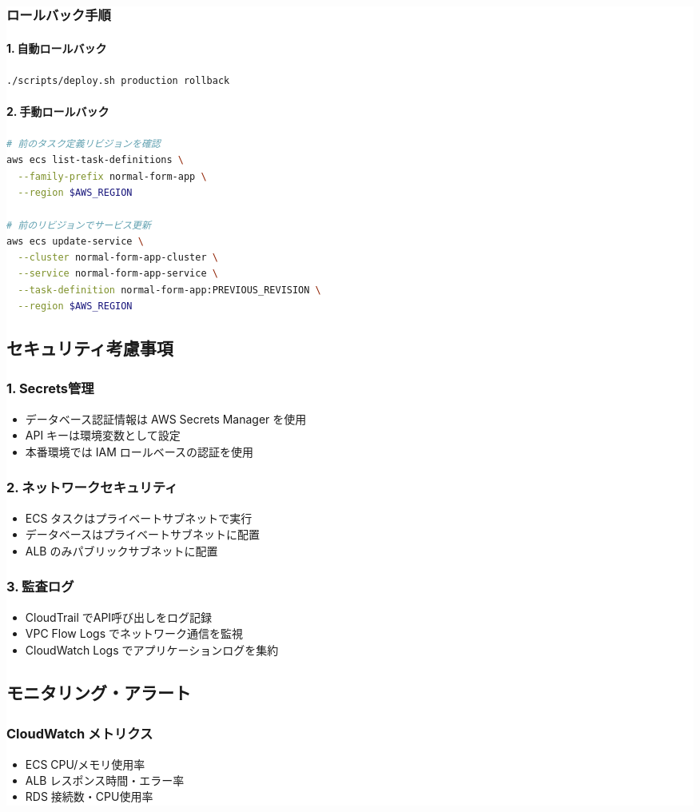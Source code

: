 ### ロールバック手順

#### 1. 自動ロールバック

```bash
./scripts/deploy.sh production rollback
```

#### 2. 手動ロールバック

```bash
# 前のタスク定義リビジョンを確認
aws ecs list-task-definitions \
  --family-prefix normal-form-app \
  --region $AWS_REGION

# 前のリビジョンでサービス更新
aws ecs update-service \
  --cluster normal-form-app-cluster \
  --service normal-form-app-service \
  --task-definition normal-form-app:PREVIOUS_REVISION \
  --region $AWS_REGION
```

## セキュリティ考慮事項

### 1. Secrets管理

- データベース認証情報は AWS Secrets Manager を使用
- API キーは環境変数として設定
- 本番環境では IAM ロールベースの認証を使用

### 2. ネットワークセキュリティ

- ECS タスクはプライベートサブネットで実行
- データベースはプライベートサブネットに配置
- ALB のみパブリックサブネットに配置

### 3. 監査ログ

- CloudTrail でAPI呼び出しをログ記録
- VPC Flow Logs でネットワーク通信を監視
- CloudWatch Logs でアプリケーションログを集約

## モニタリング・アラート

### CloudWatch メトリクス

- ECS CPU/メモリ使用率
- ALB レスポンス時間・エラー率
- RDS 接続数・CPU使用率
